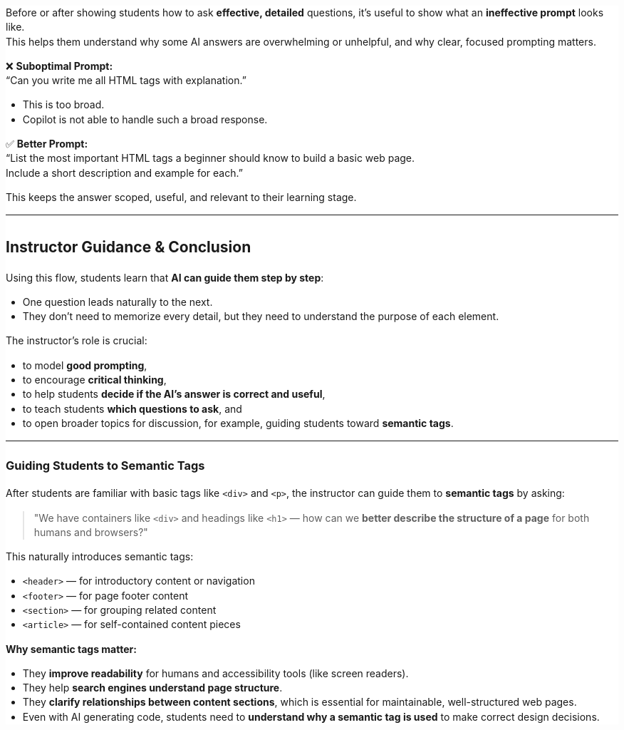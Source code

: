 Before or after showing students how to ask **effective, detailed** questions, it’s useful to  show what an **ineffective prompt** looks like.  
This helps them understand why some AI answers are overwhelming or unhelpful, and why clear, focused prompting matters.

❌ **Suboptimal Prompt:**  
“Can you write me all HTML tags with explanation.”  

- This is too broad.  
- Copilot is not able to handle such a broad response. 

✅ **Better Prompt:**  
“List the most important HTML tags a beginner should know to build a basic web page.  
Include a short description and example for each.”  

This keeps the answer scoped, useful, and relevant to their learning stage.

---

## Instructor Guidance & Conclusion

Using this flow, students learn that **AI can guide them step by step**:

- One question leads naturally to the next.  
- They don’t need to memorize every detail, but they need to understand the purpose of each element.  

The instructor’s role is crucial:  
- to model **good prompting**,  
- to encourage **critical thinking**,  
- to help students **decide if the AI’s answer is correct and useful**,  
- to teach students **which questions to ask**, and  
- to open broader topics for discussion, for example, guiding students toward **semantic tags**.

---

### Guiding Students to Semantic Tags

After students are familiar with basic tags like `<div>` and `<p>`, the instructor can guide them to **semantic tags** by asking:

> "We have containers like `<div>` and headings like `<h1>` — how can we **better describe the structure of a page** for both humans and browsers?"

This naturally introduces semantic tags:

- `<header>` — for introductory content or navigation  
- `<footer>` — for page footer content  
- `<section>` — for grouping related content  
- `<article>` — for self-contained content pieces  

**Why semantic tags matter:**  
- They **improve readability** for humans and accessibility tools (like screen readers).  
- They help **search engines understand page structure**.  
- They **clarify relationships between content sections**, which is essential for maintainable, well-structured web pages.  
- Even with AI generating code, students need to **understand why a semantic tag is used** to make correct design decisions.  
